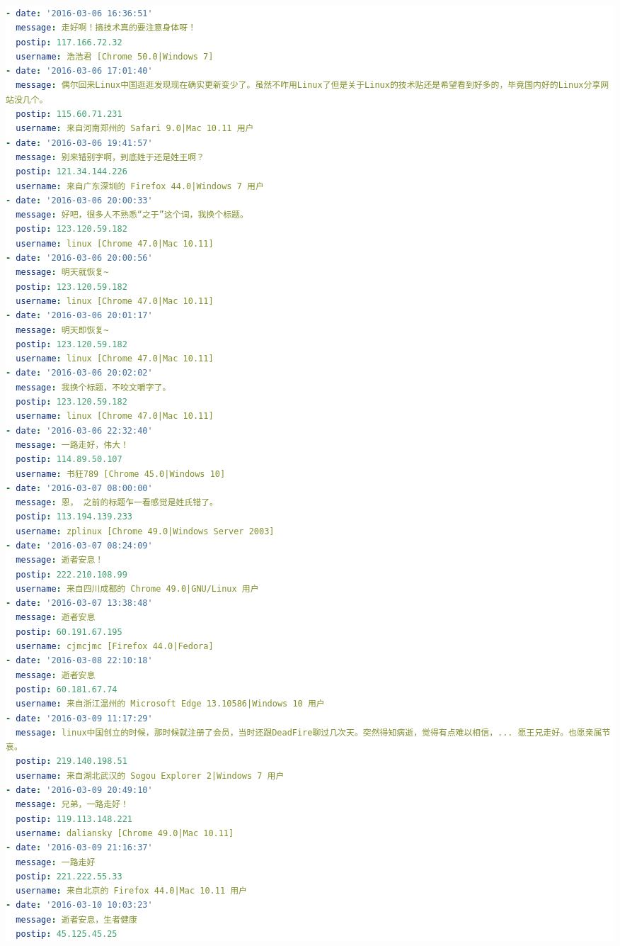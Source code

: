 ```yaml
- date: '2016-03-06 16:36:51'
  message: 走好啊！搞技术真的要注意身体呀！
  postip: 117.166.72.32
  username: 浩浩君 [Chrome 50.0|Windows 7]
- date: '2016-03-06 17:01:40'
  message: 偶尔回来Linux中国逛逛发现现在确实更新变少了。虽然不咋用Linux了但是关于Linux的技术贴还是希望看到好多的，毕竟国内好的Linux分享网站没几个。
  postip: 115.60.71.231
  username: 来自河南郑州的 Safari 9.0|Mac 10.11 用户
- date: '2016-03-06 19:41:57'
  message: 别来错别字啊，到底姓于还是姓王啊？
  postip: 121.34.144.226
  username: 来自广东深圳的 Firefox 44.0|Windows 7 用户
- date: '2016-03-06 20:00:33'
  message: 好吧，很多人不熟悉“之于”这个词，我换个标题。
  postip: 123.120.59.182
  username: linux [Chrome 47.0|Mac 10.11]
- date: '2016-03-06 20:00:56'
  message: 明天就恢复~
  postip: 123.120.59.182
  username: linux [Chrome 47.0|Mac 10.11]
- date: '2016-03-06 20:01:17'
  message: 明天即恢复~
  postip: 123.120.59.182
  username: linux [Chrome 47.0|Mac 10.11]
- date: '2016-03-06 20:02:02'
  message: 我换个标题，不咬文嚼字了。
  postip: 123.120.59.182
  username: linux [Chrome 47.0|Mac 10.11]
- date: '2016-03-06 22:32:40'
  message: 一路走好，伟大！
  postip: 114.89.50.107
  username: 书狂789 [Chrome 45.0|Windows 10]
- date: '2016-03-07 08:00:00'
  message: 恩， 之前的标题乍一看感觉是姓氏错了。
  postip: 113.194.139.233
  username: zplinux [Chrome 49.0|Windows Server 2003]
- date: '2016-03-07 08:24:09'
  message: 逝者安息！
  postip: 222.210.108.99
  username: 来自四川成都的 Chrome 49.0|GNU/Linux 用户
- date: '2016-03-07 13:38:48'
  message: 逝者安息
  postip: 60.191.67.195
  username: cjmcjmc [Firefox 44.0|Fedora]
- date: '2016-03-08 22:10:18'
  message: 逝者安息
  postip: 60.181.67.74
  username: 来自浙江温州的 Microsoft Edge 13.10586|Windows 10 用户
- date: '2016-03-09 11:17:29'
  message: linux中国创立的时候，那时候就注册了会员，当时还跟DeadFire聊过几次天。突然得知病逝，觉得有点难以相信，... 愿王兄走好。也愿亲属节哀。
  postip: 219.140.198.51
  username: 来自湖北武汉的 Sogou Explorer 2|Windows 7 用户
- date: '2016-03-09 20:49:10'
  message: 兄弟，一路走好！
  postip: 119.113.148.221
  username: daliansky [Chrome 49.0|Mac 10.11]
- date: '2016-03-09 21:16:37'
  message: 一路走好
  postip: 221.222.55.33
  username: 来自北京的 Firefox 44.0|Mac 10.11 用户
- date: '2016-03-10 10:03:23'
  message: 逝者安息，生者健康
  postip: 45.125.45.25
```